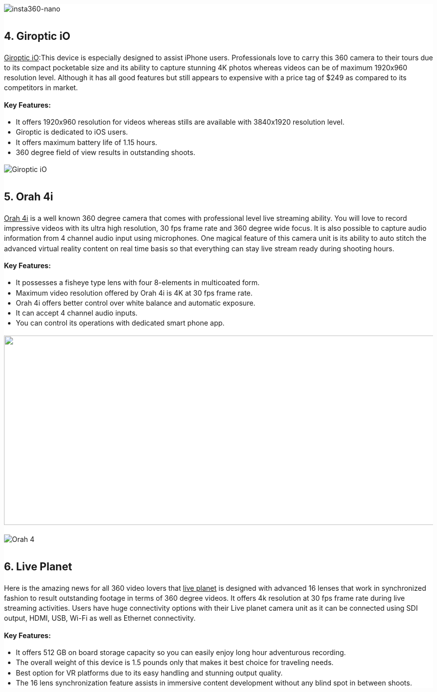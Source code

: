 ![insta360-nano](https://images.wondershare.com/filmora/article-images/insta360-nano.jpg)

## 4\. Giroptic iO

[Giroptic iO](https://www.giroptic.com/us/en/giroptic-io):This device is especially designed to assist iPhone users. Professionals love to carry this 360 camera to their tours due to its compact pocketable size and its ability to capture stunning 4K photos whereas videos can be of maximum 1920x960 resolution level. Although it has all good features but still appears to expensive with a price tag of $249 as compared to its competitors in market.

**Key Features:**

* It offers 1920x960 resolution for videos whereas stills are available with 3840x1920 resolution level.
* Giroptic is dedicated to iOS users.
* It offers maximum battery life of 1.15 hours.
* 360 degree field of view results in outstanding shoots.

![Giroptic iO](https://images.wondershare.com/filmora/article-images/giroptic-io.jpg)

## 5\. Orah 4i

[Orah 4i](https://www.orah.co/order/) is a well known 360 degree camera that comes with professional level live streaming ability. You will love to record impressive videos with its ultra high resolution, 30 fps frame rate and 360 degree wide focus. It is also possible to capture audio information from 4 channel audio input using microphones. One magical feature of this camera unit is its ability to auto stitch the advanced virtual reality content on real time basis so that everything can stay live stream ready during shooting hours.

**Key Features:**

* It possesses a fisheye type lens with four 8-elements in multicoated form.
* Maximum video resolution offered by Orah 4i is 4K at 30 fps frame rate.
* Orah 4i offers better control over white balance and automatic exposure.
* It can accept 4 channel audio inputs.
* You can control its operations with dedicated smart phone app.


<a href="https://twopages.pxf.io/c/5597632/2016067/18544" target="_top" id="2016067"><img src="//a.impactradius-go.com/display-ad/18544-2016067" border="0" alt="" width="1020" height="380"/></a><img height="0" width="0" src="https://imp.pxf.io/i/5597632/2016067/18544" style="position:absolute;visibility:hidden;" border="0" />

![Orah 4](https://images.wondershare.com/filmora/article-images/orah-4.jpg)

## 6\. Live Planet

Here is the amazing news for all 360 video lovers that [live planet](https://www.liveplanet.net/) is designed with advanced 16 lenses that work in synchronized fashion to result outstanding footage in terms of 360 degree videos. It offers 4k resolution at 30 fps frame rate during live streaming activities. Users have huge connectivity options with their Live planet camera unit as it can be connected using SDI output, HDMI, USB, Wi-Fi as well as Ethernet connectivity.

**Key Features:**

* It offers 512 GB on board storage capacity so you can easily enjoy long hour adventurous recording.
* The overall weight of this device is 1.5 pounds only that makes it best choice for traveling needs.
* Best option for VR platforms due to its easy handling and stunning output quality.
* The 16 lens synchronization feature assists in immersive content development without any blind spot in between shoots.
